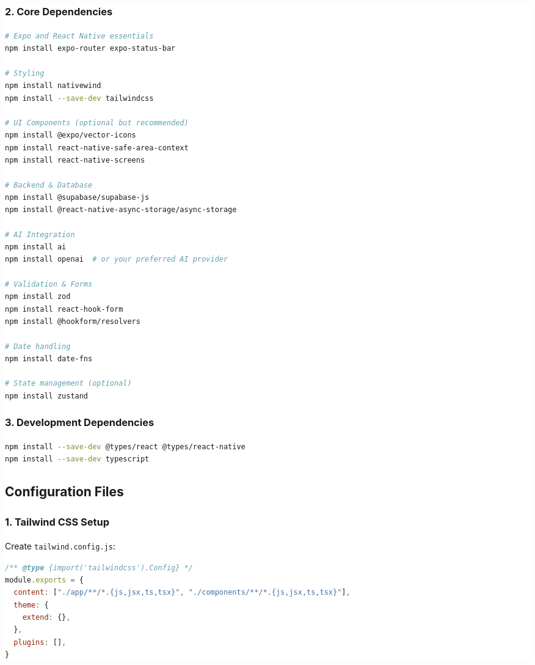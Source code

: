 ### 2. Core Dependencies

```bash
# Expo and React Native essentials
npm install expo-router expo-status-bar

# Styling
npm install nativewind
npm install --save-dev tailwindcss

# UI Components (optional but recommended)
npm install @expo/vector-icons
npm install react-native-safe-area-context
npm install react-native-screens

# Backend & Database
npm install @supabase/supabase-js
npm install @react-native-async-storage/async-storage

# AI Integration
npm install ai
npm install openai  # or your preferred AI provider

# Validation & Forms
npm install zod
npm install react-hook-form
npm install @hookform/resolvers

# Date handling
npm install date-fns

# State management (optional)
npm install zustand
```

### 3. Development Dependencies

```bash
npm install --save-dev @types/react @types/react-native
npm install --save-dev typescript
```

## Configuration Files

### 1. Tailwind CSS Setup

Create `tailwind.config.js`:

```javascript
/** @type {import('tailwindcss').Config} */
module.exports = {
  content: ["./app/**/*.{js,jsx,ts,tsx}", "./components/**/*.{js,jsx,ts,tsx}"],
  theme: {
    extend: {},
  },
  plugins: [],
}
```
